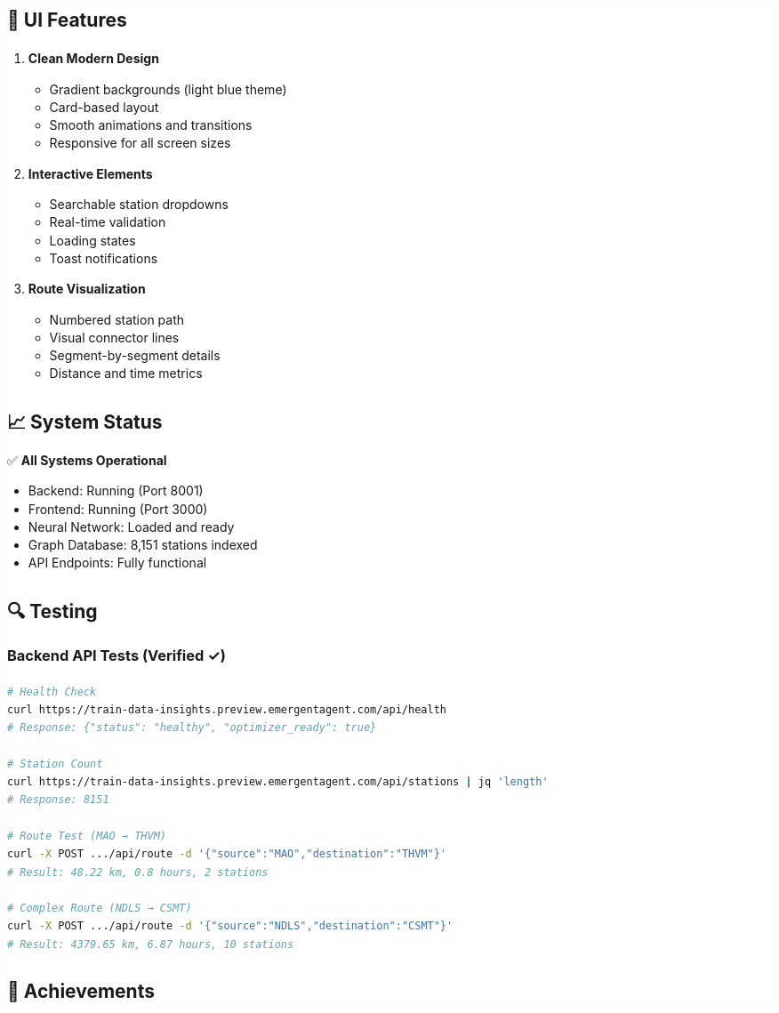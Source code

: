 ## 🎨 UI Features

1. **Clean Modern Design**
   - Gradient backgrounds (light blue theme)
   - Card-based layout
   - Smooth animations and transitions
   - Responsive for all screen sizes

2. **Interactive Elements**
   - Searchable station dropdowns
   - Real-time validation
   - Loading states
   - Toast notifications

3. **Route Visualization**
   - Numbered station path
   - Visual connector lines
   - Segment-by-segment details
   - Distance and time metrics

## 📈 System Status

✅ **All Systems Operational**
- Backend: Running (Port 8001)
- Frontend: Running (Port 3000)
- Neural Network: Loaded and ready
- Graph Database: 8,151 stations indexed
- API Endpoints: Fully functional

## 🔍 Testing

### Backend API Tests (Verified ✓)
```bash
# Health Check
curl https://train-data-insights.preview.emergentagent.com/api/health
# Response: {"status": "healthy", "optimizer_ready": true}

# Station Count
curl https://train-data-insights.preview.emergentagent.com/api/stations | jq 'length'
# Response: 8151

# Route Test (MAO → THVM)
curl -X POST .../api/route -d '{"source":"MAO","destination":"THVM"}'
# Result: 48.22 km, 0.8 hours, 2 stations

# Complex Route (NDLS → CSMT)
curl -X POST .../api/route -d '{"source":"NDLS","destination":"CSMT"}'
# Result: 4379.65 km, 6.87 hours, 10 stations
```

## 🎯 Achievements
